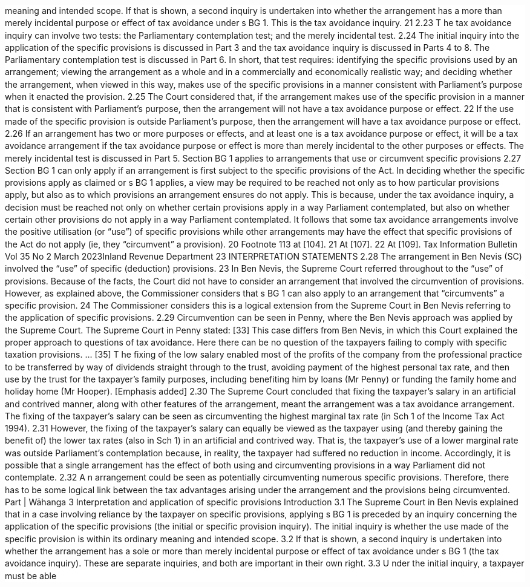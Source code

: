 meaning and intended scope. If that is shown, a second inquiry is undertaken into whether the arrangement has a more than merely incidental purpose or effect of tax avoidance under s BG 1. This is the tax avoidance inquiry. 21 2.23 T he tax avoidance inquiry can involve two tests: the Parliamentary contemplation test; and the merely incidental test. 2.24 The initial inquiry into the application of the specific provisions is discussed in Part 3 and the tax avoidance inquiry is discussed in Parts 4 to 8. The Parliamentary contemplation test is discussed in Part 6. In short, that test requires: identifying the specific provisions used by an arrangement; viewing the arrangement as a whole and in a commercially and economically realistic way; and deciding whether the arrangement, when viewed in this way, makes use of the specific provisions in a manner consistent with Parliament’s purpose when it enacted the provision. 2.25 The Court considered that, if the arrangement makes use of the specific provision in a manner that is consistent with Parliament’s purpose, then the arrangement will not have a tax avoidance purpose or effect. 22 If the use made of the specific provision is outside Parliament’s purpose, then the arrangement will have a tax avoidance purpose or effect. 2.26 If an arrangement has two or more purposes or effects, and at least one is a tax avoidance purpose or effect, it will be a tax avoidance arrangement if the tax avoidance purpose or effect is more than merely incidental to the other purposes or effects. The merely incidental test is discussed in Part 5. Section BG 1 applies to arrangements that use or circumvent specific provisions 2.27 Section BG 1 can only apply if an arrangement is first subject to the specific provisions of the Act. In deciding whether the specific provisions apply as claimed or s BG 1 applies, a view may be required to be reached not only as to how particular provisions apply, but also as to which provisions an arrangement ensures do not apply. This is because, under the tax avoidance inquiry, a decision must be reached not only on whether certain provisions apply in a way Parliament contemplated, but also on whether certain other provisions do not apply in a way Parliament contemplated. It follows that some tax avoidance arrangements involve the positive utilisation (or “use”) of specific provisions while other arrangements may have the effect that specific provisions of the Act do not apply (ie, they “circumvent” a provision). 20 Footnote 113 at \[104\]. 21 At \[107\]. 22 At \[109\]. Tax Information Bulletin Vol 35 No 2 March 2023Inland Revenue Department 23 INTERPRETATION STATEMENTS 2.28 The arrangement in Ben Nevis (SC) involved the “use” of specific (deduction) provisions. 23 In Ben Nevis, the Supreme Court referred throughout to the “use” of provisions. Because of the facts, the Court did not have to consider an arrangement that involved the circumvention of provisions. However, as explained above, the Commissioner considers that s BG 1 can also apply to an arrangement that “circumvents” a specific provision. 24 The Commissioner considers this is a logical extension from the Supreme Court in Ben Nevis referring to the application of specific provisions. 2.29 Circumvention can be seen in Penny, where the Ben Nevis approach was applied by the Supreme Court. The Supreme Court in Penny stated: \[33\] This case differs from Ben Nevis, in which this Court explained the proper approach to questions of tax avoidance. Here there can be no question of the taxpayers failing to comply with specific taxation provisions. ... \[35\] T he fixing of the low salary enabled most of the profits of the company from the professional practice to be transferred by way of dividends straight through to the trust, avoiding payment of the highest personal tax rate, and then use by the trust for the taxpayer’s family purposes, including benefiting him by loans (Mr Penny) or funding the family home and holiday home (Mr Hooper). \[Emphasis added\] 2.30 The Supreme Court concluded that fixing the taxpayer’s salary in an artificial and contrived manner, along with other features of the arrangement, meant the arrangement was a tax avoidance arrangement. The fixing of the taxpayer’s salary can be seen as circumventing the highest marginal tax rate (in Sch 1 of the Income Tax Act 1994). 2.31 However, the fixing of the taxpayer’s salary can equally be viewed as the taxpayer using (and thereby gaining the benefit of) the lower tax rates (also in Sch 1) in an artificial and contrived way. That is, the taxpayer’s use of a lower marginal rate was outside Parliament’s contemplation because, in reality, the taxpayer had suffered no reduction in income. Accordingly, it is possible that a single arrangement has the effect of both using and circumventing provisions in a way Parliament did not contemplate. 2.32 A n arrangement could be seen as potentially circumventing numerous specific provisions. Therefore, there has to be some logical link between the tax advantages arising under the arrangement and the provisions being circumvented. Part | Wāhanga 3 Interpretation and application of specific provisions Introduction 3.1 The Supreme Court in Ben Nevis explained that in a case involving reliance by the taxpayer on specific provisions, applying s BG 1 is preceded by an inquiry concerning the application of the specific provisions (the initial or specific provision inquiry). The initial inquiry is whether the use made of the specific provision is within its ordinary meaning and intended scope. 3.2 If that is shown, a second inquiry is undertaken into whether the arrangement has a sole or more than merely incidental purpose or effect of tax avoidance under s BG 1 (the tax avoidance inquiry). These are separate inquiries, and both are important in their own right. 3.3 U nder the initial inquiry, a taxpayer must be able